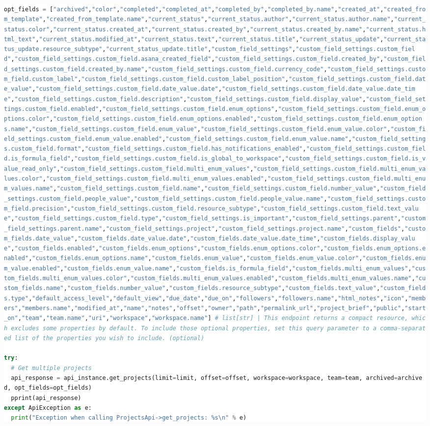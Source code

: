 ```python
opt_fields = ["archived","color","completed","completed_at","completed_by","completed_by.name","created_at","created_from_template","created_from_template.name","current_status","current_status.author","current_status.author.name","current_status.color","current_status.created_at","current_status.created_by","current_status.created_by.name","current_status.html_text","current_status.modified_at","current_status.text","current_status.title","current_status_update","current_status_update.resource_subtype","current_status_update.title","custom_field_settings","custom_field_settings.custom_field","custom_field_settings.custom_field.asana_created_field","custom_field_settings.custom_field.created_by","custom_field_settings.custom_field.created_by.name","custom_field_settings.custom_field.currency_code","custom_field_settings.custom_field.custom_label","custom_field_settings.custom_field.custom_label_position","custom_field_settings.custom_field.date_value","custom_field_settings.custom_field.date_value.date","custom_field_settings.custom_field.date_value.date_time","custom_field_settings.custom_field.description","custom_field_settings.custom_field.display_value","custom_field_settings.custom_field.enabled","custom_field_settings.custom_field.enum_options","custom_field_settings.custom_field.enum_options.color","custom_field_settings.custom_field.enum_options.enabled","custom_field_settings.custom_field.enum_options.name","custom_field_settings.custom_field.enum_value","custom_field_settings.custom_field.enum_value.color","custom_field_settings.custom_field.enum_value.enabled","custom_field_settings.custom_field.enum_value.name","custom_field_settings.custom_field.format","custom_field_settings.custom_field.has_notifications_enabled","custom_field_settings.custom_field.is_formula_field","custom_field_settings.custom_field.is_global_to_workspace","custom_field_settings.custom_field.is_value_read_only","custom_field_settings.custom_field.multi_enum_values","custom_field_settings.custom_field.multi_enum_values.color","custom_field_settings.custom_field.multi_enum_values.enabled","custom_field_settings.custom_field.multi_enum_values.name","custom_field_settings.custom_field.name","custom_field_settings.custom_field.number_value","custom_field_settings.custom_field.people_value","custom_field_settings.custom_field.people_value.name","custom_field_settings.custom_field.precision","custom_field_settings.custom_field.resource_subtype","custom_field_settings.custom_field.text_value","custom_field_settings.custom_field.type","custom_field_settings.is_important","custom_field_settings.parent","custom_field_settings.parent.name","custom_field_settings.project","custom_field_settings.project.name","custom_fields","custom_fields.date_value","custom_fields.date_value.date","custom_fields.date_value.date_time","custom_fields.display_value","custom_fields.enabled","custom_fields.enum_options","custom_fields.enum_options.color","custom_fields.enum_options.enabled","custom_fields.enum_options.name","custom_fields.enum_value","custom_fields.enum_value.color","custom_fields.enum_value.enabled","custom_fields.enum_value.name","custom_fields.is_formula_field","custom_fields.multi_enum_values","custom_fields.multi_enum_values.color","custom_fields.multi_enum_values.enabled","custom_fields.multi_enum_values.name","custom_fields.name","custom_fields.number_value","custom_fields.resource_subtype","custom_fields.text_value","custom_fields.type","default_access_level","default_view","due_date","due_on","followers","followers.name","html_notes","icon","members","members.name","modified_at","name","notes","offset","owner","path","permalink_url","project_brief","public","start_on","team","team.name","uri","workspace","workspace.name"] # list[str] | This endpoint returns a compact resource, which excludes some properties by default. To include those optional properties, set this query parameter to a comma-separated list of the properties you wish to include. (optional)

try:
  # Get multiple projects
  api_response = api_instance.get_projects(limit=limit, offset=offset, workspace=workspace, team=team, archived=archived, opt_fields=opt_fields)
  pprint(api_response)
except ApiException as e:
  print("Exception when calling ProjectsApi->get_projects: %s\n" % e)
```
